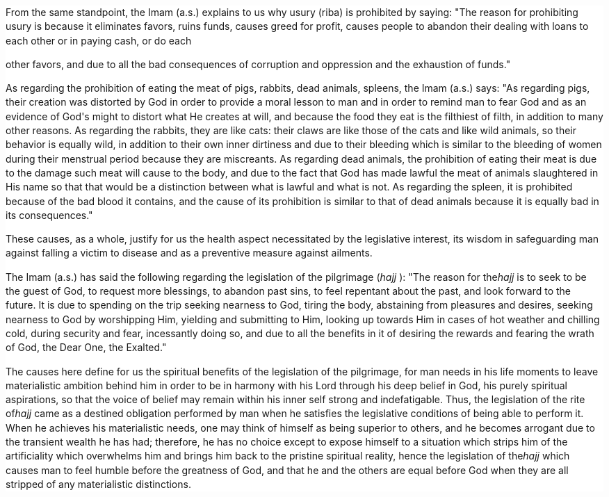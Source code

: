 From the same standpoint, the Imam (a.s.) explains to us why usury
(riba) is prohibited by saying: "The reason for prohibiting usury is
because it eliminates favors, ruins funds, causes greed for profit,
causes people to abandon their dealing with loans to each other or in
paying cash, or do each

other favors, and due to all the bad consequences of corruption and
oppression and the exhaustion of funds."

As regarding the prohibition of eating the meat of pigs, rabbits, dead
animals, spleens, the Imam (a.s.) says: "As regarding pigs, their
creation was distorted by God in order to provide a moral lesson to man
and in order to remind man to fear God and as an evidence of God's might
to distort what He creates at will, and because the food they eat is the
filthiest of filth, in addition to many other reasons. As regarding the
rabbits, they are like cats: their claws are like those of the cats and
like wild animals, so their behavior is equally wild, in addition to
their own inner dirtiness and due to their bleeding which is similar to
the bleeding of women during their menstrual period because they are
miscreants. As regarding dead animals, the prohibition of eating their
meat is due to the damage such meat will cause to the body, and due to
the fact that God has made lawful the meat of animals slaughtered in His
name so that that would be a distinction between what is lawful and what
is not. As regarding the spleen, it is prohibited because of the bad
blood it contains, and the cause of its prohibition is similar to that
of dead animals because it is equally bad in its consequences."

These causes, as a whole, justify for us the health aspect necessitated
by the legislative interest, its wisdom in safeguarding man against
falling a victim to disease and as a preventive measure against
ailments.

The Imam (a.s.) has said the following regarding the legislation of the
pilgrimage (*hajj* ): "The reason for the*hajj* is to seek to be the
guest of God, to request more blessings, to abandon past sins, to feel
repentant about the past, and look forward to the future. It is due to
spending on the trip seeking nearness to God, tiring the body,
abstaining from pleasures and desires, seeking nearness to God by
worshipping Him, yielding and submitting to Him, looking up towards Him
in cases of hot weather and chilling cold, during security and fear,
incessantly doing so, and due to all the benefits in it of desiring the
rewards and fearing the wrath of God, the Dear One, the Exalted."

The causes here define for us the spiritual benefits of the legislation
of the pilgrimage, for man needs in his life moments to leave
materialistic ambition behind him in order to be in harmony with his
Lord through his deep belief in God, his purely spiritual aspirations,
so that the voice of belief may remain within his inner self strong and
indefatigable. Thus, the legislation of the rite of*hajj* came as a
destined obligation performed by man when he satisfies the legislative
conditions of being able to perform it. When he achieves his
materialistic needs, one may think of himself as being superior to
others, and he becomes arrogant due to the transient wealth he has had;
therefore, he has no choice except to expose himself to a situation
which strips him of the artificiality which overwhelms him and brings
him back to the pristine spiritual reality, hence the legislation of
the*hajj* which causes man to feel humble before the greatness of God,
and that he and the others are equal before God when they are all
stripped of any materialistic distinctions.
